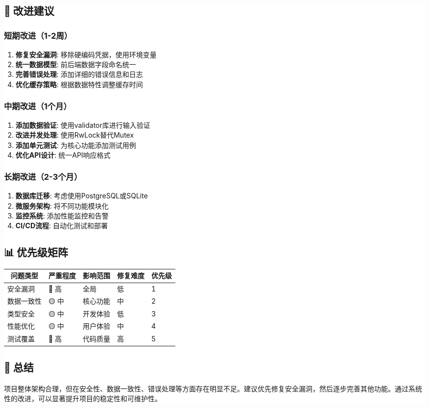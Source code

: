 ## 🚀 改进建议

### 短期改进（1-2周）
1. **修复安全漏洞**: 移除硬编码凭据，使用环境变量
2. **统一数据模型**: 前后端数据字段命名统一
3. **完善错误处理**: 添加详细的错误信息和日志
4. **优化缓存策略**: 根据数据特性调整缓存时间

### 中期改进（1个月）
1. **添加数据验证**: 使用validator库进行输入验证
2. **改进并发处理**: 使用RwLock替代Mutex
3. **添加单元测试**: 为核心功能添加测试用例
4. **优化API设计**: 统一API响应格式

### 长期改进（2-3个月）
1. **数据库迁移**: 考虑使用PostgreSQL或SQLite
2. **微服务架构**: 将不同功能模块化
3. **监控系统**: 添加性能监控和告警
4. **CI/CD流程**: 自动化测试和部署

## 📊 优先级矩阵

| 问题类型 | 严重程度 | 影响范围 | 修复难度 | 优先级 |
|---------|---------|---------|---------|--------|
| 安全漏洞 | 🔴 高 | 全局 | 低 | 1 |
| 数据一致性 | 🟡 中 | 核心功能 | 中 | 2 |
| 类型安全 | 🟡 中 | 开发体验 | 低 | 3 |
| 性能优化 | 🟡 中 | 用户体验 | 中 | 4 |
| 测试覆盖 | 🔴 高 | 代码质量 | 高 | 5 |

## 🎯 总结

项目整体架构合理，但在安全性、数据一致性、错误处理等方面存在明显不足。建议优先修复安全漏洞，然后逐步完善其他功能。通过系统性的改进，可以显著提升项目的稳定性和可维护性。 